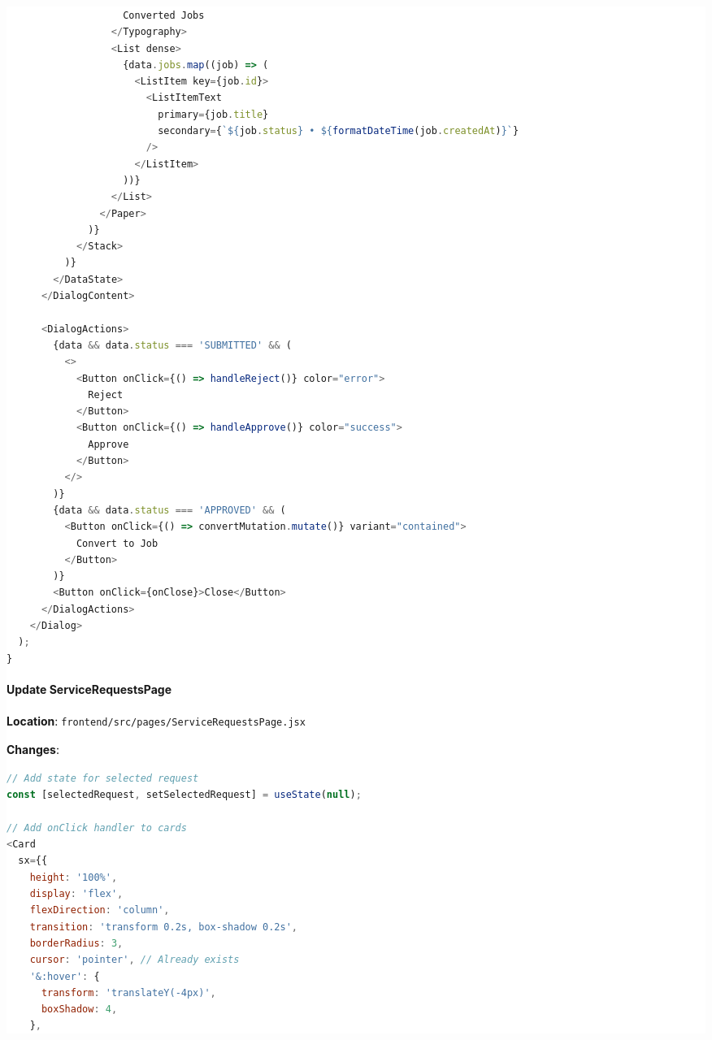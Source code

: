 ```javascript
                    Converted Jobs
                  </Typography>
                  <List dense>
                    {data.jobs.map((job) => (
                      <ListItem key={job.id}>
                        <ListItemText
                          primary={job.title}
                          secondary={`${job.status} • ${formatDateTime(job.createdAt)}`}
                        />
                      </ListItem>
                    ))}
                  </List>
                </Paper>
              )}
            </Stack>
          )}
        </DataState>
      </DialogContent>
      
      <DialogActions>
        {data && data.status === 'SUBMITTED' && (
          <>
            <Button onClick={() => handleReject()} color="error">
              Reject
            </Button>
            <Button onClick={() => handleApprove()} color="success">
              Approve
            </Button>
          </>
        )}
        {data && data.status === 'APPROVED' && (
          <Button onClick={() => convertMutation.mutate()} variant="contained">
            Convert to Job
          </Button>
        )}
        <Button onClick={onClose}>Close</Button>
      </DialogActions>
    </Dialog>
  );
}
```

#### Update ServiceRequestsPage

**Location**: `frontend/src/pages/ServiceRequestsPage.jsx`

**Changes**:
```javascript
// Add state for selected request
const [selectedRequest, setSelectedRequest] = useState(null);

// Add onClick handler to cards
<Card
  sx={{
    height: '100%',
    display: 'flex',
    flexDirection: 'column',
    transition: 'transform 0.2s, box-shadow 0.2s',
    borderRadius: 3,
    cursor: 'pointer', // Already exists
    '&:hover': {
      transform: 'translateY(-4px)',
      boxShadow: 4,
    },
```